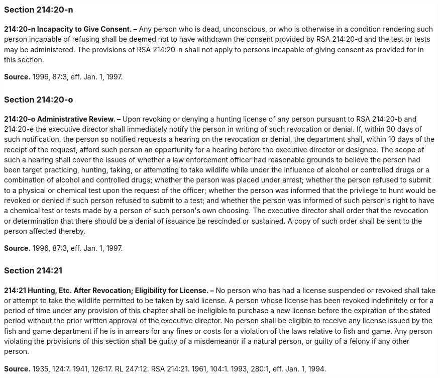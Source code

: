### Section 214:20-n

 **214:20-n Incapacity to Give Consent. –** Any person who is dead,
unconscious, or who is otherwise in a condition rendering such person
incapable of refusing shall be deemed not to have withdrawn the consent
provided by RSA 214:20-d and the test or tests may be administered. The
provisions of RSA 214:20-n shall not apply to persons incapable of
giving consent as provided for in this section.

**Source.** 1996, 87:3, eff. Jan. 1, 1997.

### Section 214:20-o

 **214:20-o Administrative Review. –** Upon revoking or denying a
hunting license of any person pursuant to RSA 214:20-b and 214:20-e the
executive director shall immediately notify the person in writing of
such revocation or denial. If, within 30 days of such notification, the
person so notified requests a hearing on the revocation or denial, the
department shall, within 10 days of the receipt of the request, afford
such person an opportunity for a hearing before the executive director
or designee. The scope of such a hearing shall cover the issues of
whether a law enforcement officer had reasonable grounds to believe the
person had been target practicing, hunting, taking, or attempting to
take wildlife while under the influence of alcohol or controlled drugs
or a combination of alcohol and controlled drugs; whether the person was
placed under arrest; whether the person refused to submit to a physical
or chemical test upon the request of the officer; whether the person was
informed that the privilege to hunt would be revoked or denied if such
person refused to submit to a test; and whether the person was informed
of such person's right to have a chemical test or tests made by a person
of such person's own choosing. The executive director shall order that
the revocation or determination that there should be a denial of
issuance be rescinded or sustained. A copy of such order shall be sent
to the person affected thereby.

**Source.** 1996, 87:3, eff. Jan. 1, 1997.

### Section 214:21

 **214:21 Hunting, Etc. After Revocation; Eligibility for License.
–** No person who has had a license suspended or revoked shall take or
attempt to take the wildlife permitted to be taken by said license. A
person whose license has been revoked indefinitely or for a period of
time under any provision of this chapter shall be ineligible to purchase
a new license before the expiration of the stated period without the
prior written approval of the executive director. No person shall be
eligible to receive any license issued by the fish and game department
if he is in arrears for any fines or costs for a violation of the laws
relative to fish and game. Any person violating the provisions of this
section shall be guilty of a misdemeanor if a natural person, or guilty
of a felony if any other person.

**Source.** 1935, 124:7. 1941, 126:17. RL 247:12. RSA 214:21. 1961,
104:1. 1993, 280:1, eff. Jan. 1, 1994.

